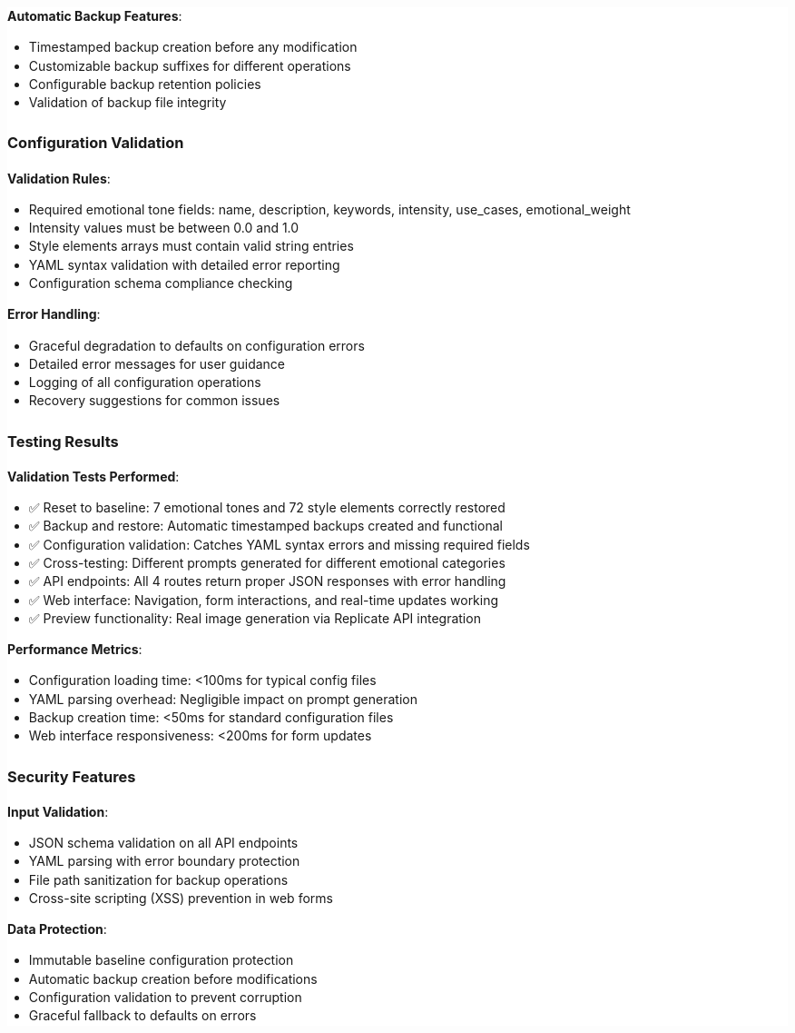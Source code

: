 **Automatic Backup Features**:
- Timestamped backup creation before any modification
- Customizable backup suffixes for different operations
- Configurable backup retention policies
- Validation of backup file integrity

### Configuration Validation

**Validation Rules**:
- Required emotional tone fields: name, description, keywords, intensity, use_cases, emotional_weight
- Intensity values must be between 0.0 and 1.0
- Style elements arrays must contain valid string entries
- YAML syntax validation with detailed error reporting
- Configuration schema compliance checking

**Error Handling**:
- Graceful degradation to defaults on configuration errors
- Detailed error messages for user guidance
- Logging of all configuration operations
- Recovery suggestions for common issues

### Testing Results

**Validation Tests Performed**:
- ✅ Reset to baseline: 7 emotional tones and 72 style elements correctly restored
- ✅ Backup and restore: Automatic timestamped backups created and functional
- ✅ Configuration validation: Catches YAML syntax errors and missing required fields
- ✅ Cross-testing: Different prompts generated for different emotional categories
- ✅ API endpoints: All 4 routes return proper JSON responses with error handling
- ✅ Web interface: Navigation, form interactions, and real-time updates working
- ✅ Preview functionality: Real image generation via Replicate API integration

**Performance Metrics**:
- Configuration loading time: <100ms for typical config files
- YAML parsing overhead: Negligible impact on prompt generation
- Backup creation time: <50ms for standard configuration files
- Web interface responsiveness: <200ms for form updates

### Security Features

**Input Validation**:
- JSON schema validation on all API endpoints
- YAML parsing with error boundary protection
- File path sanitization for backup operations
- Cross-site scripting (XSS) prevention in web forms

**Data Protection**:
- Immutable baseline configuration protection
- Automatic backup creation before modifications
- Configuration validation to prevent corruption
- Graceful fallback to defaults on errors
